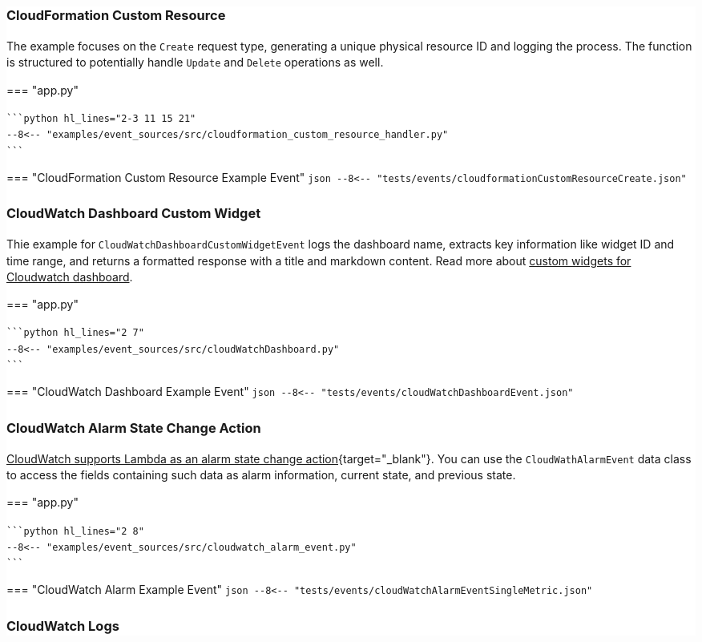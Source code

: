 ### CloudFormation Custom Resource

The example focuses on the `Create` request type, generating a unique physical resource ID and logging the process. The function is structured to potentially handle `Update` and `Delete` operations as well.

=== "app.py"

    ```python hl_lines="2-3 11 15 21"
    --8<-- "examples/event_sources/src/cloudformation_custom_resource_handler.py"
    ```

=== "CloudFormation Custom Resource Example Event"
    ```json
    --8<-- "tests/events/cloudformationCustomResourceCreate.json"
    ```

### CloudWatch Dashboard Custom Widget

Thie example for `CloudWatchDashboardCustomWidgetEvent` logs the dashboard name, extracts key information like widget ID and time range, and returns a formatted response with a title and markdown content. Read more about [custom widgets for Cloudwatch dashboard](https://docs.aws.amazon.com/AmazonCloudWatch/latest/monitoring/add_custom_widget_samples.html).

=== "app.py"

    ```python hl_lines="2 7"
    --8<-- "examples/event_sources/src/cloudWatchDashboard.py"
    ```

=== "CloudWatch Dashboard Example Event"
    ```json
    --8<-- "tests/events/cloudWatchDashboardEvent.json"
    ```

### CloudWatch Alarm State Change Action

[CloudWatch supports Lambda as an alarm state change action](https://docs.aws.amazon.com/AmazonCloudWatch/latest/monitoring/AlarmThatSendsEmail.html#alarms-and-actions){target="_blank"}.
You can use the `CloudWathAlarmEvent` data class to access the fields containing such data as alarm information, current state, and previous state.

=== "app.py"

    ```python hl_lines="2 8"
    --8<-- "examples/event_sources/src/cloudwatch_alarm_event.py"
    ```

=== "CloudWatch Alarm Example Event"
    ```json
    --8<-- "tests/events/cloudWatchAlarmEventSingleMetric.json"
    ```

### CloudWatch Logs
